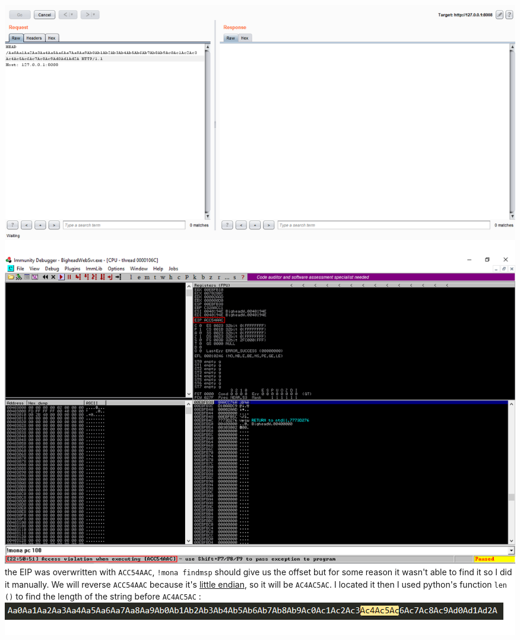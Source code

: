 ![](/images/hackthebox/bighead/62.png)
<br>
<br>
![](/images/hackthebox/bighead/63.png)
<br> the EIP was overwritten with `ACC54AAC`, `!mona findmsp` should give us the offset but for some reason it wasn't able to find it so I did it manually. We will reverse `ACC54AAC` because it's [little endian](http://chortle.ccsu.edu/assemblytutorial/Chapter-15/ass15_3.html), so it will be `AC4AC5AC`. I located it then I used python's function `len()` to find the length of the string before `AC4AC5AC` :
![](/images/hackthebox/bighead/64.png)
<br>
<br>